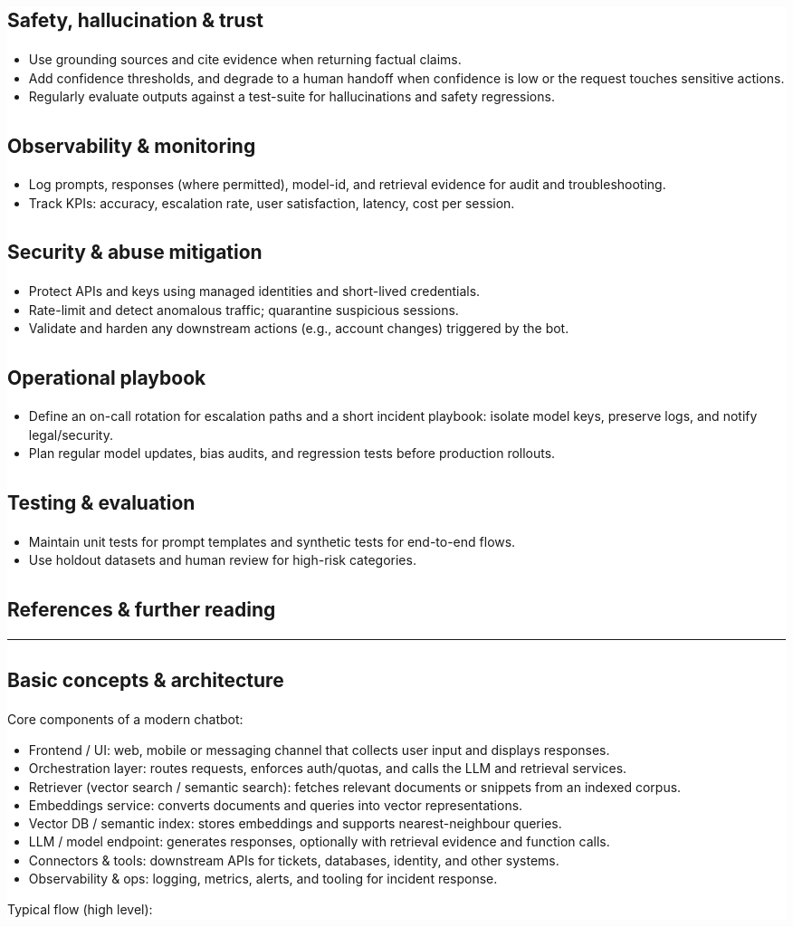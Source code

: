 ## Safety, hallucination & trust

- Use grounding sources and cite evidence when returning factual claims.
- Add confidence thresholds, and degrade to a human handoff when confidence is low or the request touches sensitive actions.
- Regularly evaluate outputs against a test-suite for hallucinations and safety regressions.

## Observability & monitoring

- Log prompts, responses (where permitted), model-id, and retrieval evidence for audit and troubleshooting.
- Track KPIs: accuracy, escalation rate, user satisfaction, latency, cost per session.

## Security & abuse mitigation

- Protect APIs and keys using managed identities and short-lived credentials.
- Rate-limit and detect anomalous traffic; quarantine suspicious sessions.
- Validate and harden any downstream actions (e.g., account changes) triggered by the bot.

## Operational playbook

- Define an on-call rotation for escalation paths and a short incident playbook: isolate model keys, preserve logs, and notify legal/security.
- Plan regular model updates, bias audits, and regression tests before production rollouts.

## Testing & evaluation

- Maintain unit tests for prompt templates and synthetic tests for end-to-end flows.
- Use holdout datasets and human review for high-risk categories.

## References & further reading
---

## Basic concepts & architecture

Core components of a modern chatbot:

- Frontend / UI: web, mobile or messaging channel that collects user input and displays responses.
- Orchestration layer: routes requests, enforces auth/quotas, and calls the LLM and retrieval services.
- Retriever (vector search / semantic search): fetches relevant documents or snippets from an indexed corpus.
- Embeddings service: converts documents and queries into vector representations.
- Vector DB / semantic index: stores embeddings and supports nearest-neighbour queries.
- LLM / model endpoint: generates responses, optionally with retrieval evidence and function calls.
- Connectors & tools: downstream APIs for tickets, databases, identity, and other systems.
- Observability & ops: logging, metrics, alerts, and tooling for incident response.

Typical flow (high level):

